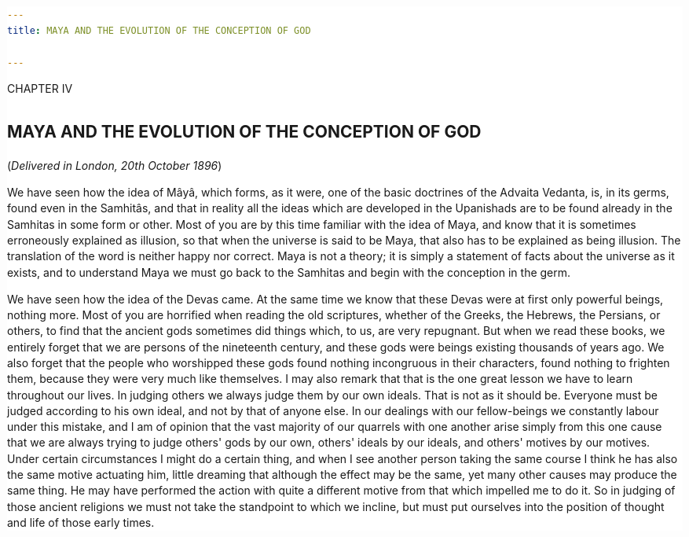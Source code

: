 ```yaml
---
title: MAYA AND THE EVOLUTION OF THE CONCEPTION OF GOD

---
```





  

CHAPTER IV

## MAYA AND THE EVOLUTION OF THE CONCEPTION OF GOD

(*Delivered in London, 20th October 1896*)

We have seen how the idea of Mâyâ, which forms, as it were, one of the
basic doctrines of the Advaita Vedanta, is, in its germs, found even in
the Samhitâs, and that in reality all the ideas which are developed in
the Upanishads are to be found already in the Samhitas in some form or
other. Most of you are by this time familiar with the idea of Maya, and
know that it is sometimes erroneously explained as illusion, so that
when the universe is said to be Maya, that also has to be explained as
being illusion. The translation of the word is neither happy nor
correct. Maya is not a theory; it is simply a statement of facts about
the universe as it exists, and to understand Maya we must go back to the
Samhitas and begin with the conception in the germ.

We have seen how the idea of the Devas came. At the same time we know
that these Devas were at first only powerful beings, nothing more. Most
of you are horrified when reading the old scriptures, whether of the
Greeks, the Hebrews, the Persians, or others, to find that the ancient
gods sometimes did things which, to us, are very repugnant. But when we
read these books, we entirely forget that we are persons of the
nineteenth century, and these gods were beings existing thousands of
years ago. We also forget that the people who worshipped these gods
found nothing incongruous in their characters, found nothing to frighten
them, because they were very much like themselves. I may also remark
that that is the one great lesson we have to learn throughout our lives.
In judging others we always judge them by our own ideals. That is not as
it should be. Everyone must be judged according to his own ideal, and
not by that of anyone else. In our dealings with our fellow-beings we
constantly labour under this mistake, and I am of opinion that the vast
majority of our quarrels with one another arise simply from this one
cause that we are always trying to judge others' gods by our own,
others' ideals by our ideals, and others' motives by our motives. Under
certain circumstances I might do a certain thing, and when I see another
person taking the same course I think he has also the same motive
actuating him, little dreaming that although the effect may be the same,
yet many other causes may produce the same thing. He may have performed
the action with quite a different motive from that which impelled me to
do it. So in judging of those ancient religions we must not take the
standpoint to which we incline, but must put ourselves into the position
of thought and life of those early times.
